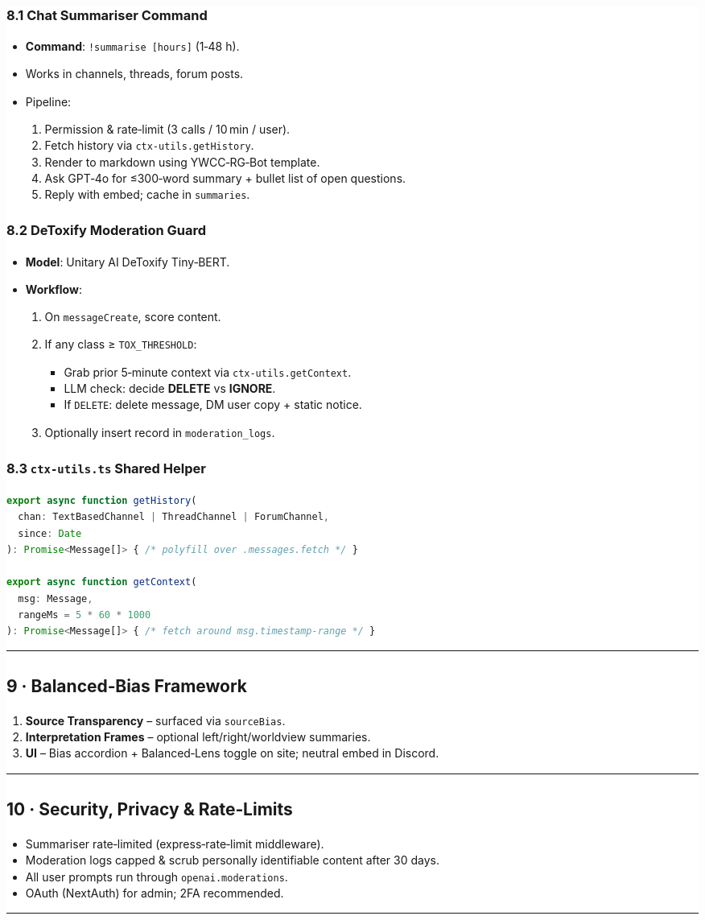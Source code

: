### 8.1 Chat Summariser Command

* **Command**: `!summarise [hours]` (1‑48 h).
* Works in channels, threads, forum posts.
* Pipeline:

  1. Permission & rate‑limit (3 calls / 10 min / user).
  2. Fetch history via `ctx‑utils.getHistory`.
  3. Render to markdown using YWCC‑RG‑Bot template.
  4. Ask GPT‑4o for ≤300‑word summary + bullet list of open questions.
  5. Reply with embed; cache in `summaries`.

### 8.2 DeToxify Moderation Guard

* **Model**: Unitary AI DeToxify Tiny‑BERT.
* **Workflow**:

  1. On `messageCreate`, score content.
  2. If any class ≥ `TOX_THRESHOLD`:

     * Grab prior 5‑minute context via `ctx‑utils.getContext`.
     * LLM check: decide **DELETE** vs **IGNORE**.
     * If `DELETE`: delete message, DM user copy + static notice.
  3. Optionally insert record in `moderation_logs`.

### 8.3 `ctx‑utils.ts` Shared Helper

```ts
export async function getHistory(
  chan: TextBasedChannel | ThreadChannel | ForumChannel,
  since: Date
): Promise<Message[]> { /* polyfill over .messages.fetch */ }

export async function getContext(
  msg: Message,
  rangeMs = 5 * 60 * 1000
): Promise<Message[]> { /* fetch around msg.timestamp‑range */ }
```

---

## 9 · Balanced‑Bias Framework

1. **Source Transparency** – surfaced via `sourceBias`.
2. **Interpretation Frames** – optional left/right/worldview summaries.
3. **UI** – Bias accordion + Balanced‑Lens toggle on site; neutral embed in Discord.

---

## 10 · Security, Privacy & Rate‑Limits

* Summariser rate‑limited (express‑rate‑limit middleware).
* Moderation logs capped & scrub personally identifiable content after 30 days.
* All user prompts run through `openai.moderations`.
* OAuth (NextAuth) for admin; 2FA recommended.

---